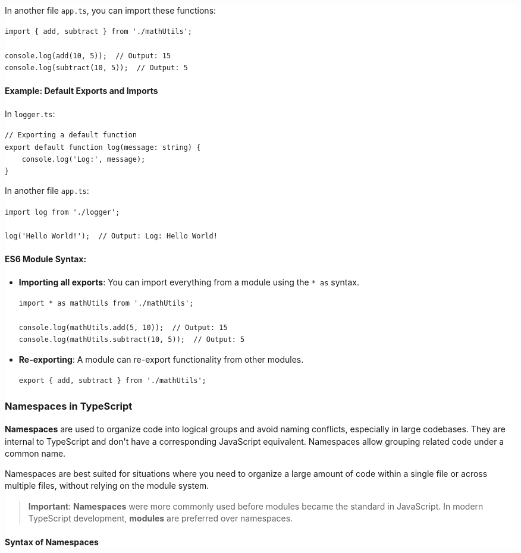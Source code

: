 In another file `app.ts`, you can import these functions:

```
import { add, subtract } from './mathUtils';

console.log(add(10, 5));  // Output: 15
console.log(subtract(10, 5));  // Output: 5
```

#### Example: Default Exports and Imports

In `logger.ts`:

```
// Exporting a default function
export default function log(message: string) {
    console.log('Log:', message);
}
```

In another file `app.ts`:

```
import log from './logger';

log('Hello World!');  // Output: Log: Hello World!
```

#### ES6 Module Syntax:

- **Importing all exports**: You can import everything from a module using the `* as` syntax.

   ```
   import * as mathUtils from './mathUtils';
   
   console.log(mathUtils.add(5, 10));  // Output: 15
   console.log(mathUtils.subtract(10, 5));  // Output: 5
   ```

- **Re-exporting**: A module can re-export functionality from other modules.

   ```
   export { add, subtract } from './mathUtils';
   ```

### **Namespaces** in TypeScript

**Namespaces** are used to organize code into logical groups and avoid naming conflicts, especially in large codebases. They are internal to TypeScript and don't have a corresponding JavaScript equivalent. Namespaces allow grouping related code under a common name.

Namespaces are best suited for situations where you need to organize a large amount of code within a single file or across multiple files, without relying on the module system.

> **Important**: **Namespaces** were more commonly used before modules became the standard in JavaScript. In modern TypeScript development, **modules** are preferred over namespaces.

#### Syntax of Namespaces
